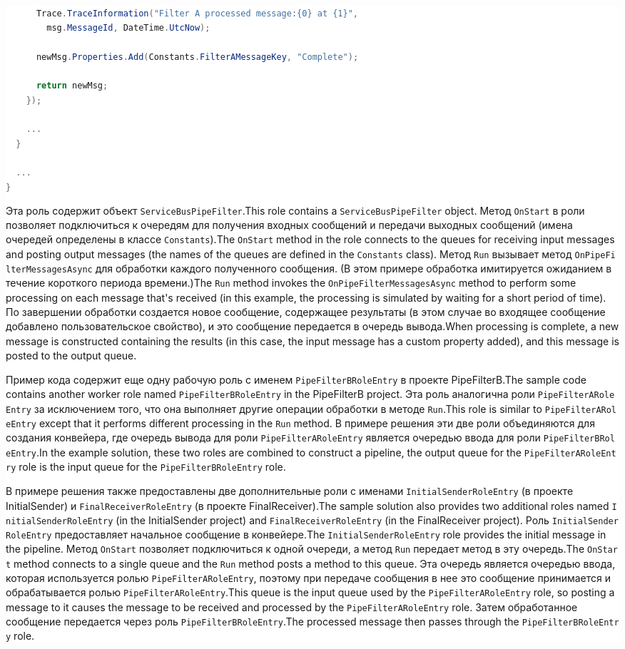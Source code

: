 ```csharp
      Trace.TraceInformation("Filter A processed message:{0} at {1}",
        msg.MessageId, DateTime.UtcNow);

      newMsg.Properties.Add(Constants.FilterAMessageKey, "Complete");

      return newMsg;
    });

    ...
  }

  ...
}
```

<span data-ttu-id="2f7f1-197">Эта роль содержит объект `ServiceBusPipeFilter`.</span><span class="sxs-lookup"><span data-stu-id="2f7f1-197">This role contains a `ServiceBusPipeFilter` object.</span></span> <span data-ttu-id="2f7f1-198">Метод `OnStart` в роли позволяет подключиться к очередям для получения входных сообщений и передачи выходных сообщений (имена очередей определены в классе `Constants`).</span><span class="sxs-lookup"><span data-stu-id="2f7f1-198">The `OnStart` method in the role connects to the queues for receiving input messages and posting output messages (the names of the queues are defined in the `Constants` class).</span></span> <span data-ttu-id="2f7f1-199">Метод `Run` вызывает метод `OnPipeFilterMessagesAsync` для обработки каждого полученного сообщения. (В этом примере обработка имитируется ожиданием в течение короткого периода времени.)</span><span class="sxs-lookup"><span data-stu-id="2f7f1-199">The `Run` method invokes the `OnPipeFilterMessagesAsync` method to perform some processing on each message that's received (in this example, the processing is simulated by waiting for a short period of time).</span></span> <span data-ttu-id="2f7f1-200">По завершении обработки создается новое сообщение, содержащее результаты (в этом случае во входящее сообщение добавлено пользовательское свойство), и это сообщение передается в очередь вывода.</span><span class="sxs-lookup"><span data-stu-id="2f7f1-200">When processing is complete, a new message is constructed containing the results (in this case, the input message has a custom property added), and this message is posted to the output queue.</span></span>

<span data-ttu-id="2f7f1-201">Пример кода содержит еще одну рабочую роль с именем `PipeFilterBRoleEntry` в проекте PipeFilterB.</span><span class="sxs-lookup"><span data-stu-id="2f7f1-201">The sample code contains another worker role named `PipeFilterBRoleEntry` in the PipeFilterB project.</span></span> <span data-ttu-id="2f7f1-202">Эта роль аналогична роли `PipeFilterARoleEntry` за исключением того, что она выполняет другие операции обработки в методе `Run`.</span><span class="sxs-lookup"><span data-stu-id="2f7f1-202">This role is similar to `PipeFilterARoleEntry` except that it performs different processing in the `Run` method.</span></span> <span data-ttu-id="2f7f1-203">В примере решения эти две роли объединяются для создания конвейера, где очередь вывода для роли `PipeFilterARoleEntry` является очередью ввода для роли `PipeFilterBRoleEntry`.</span><span class="sxs-lookup"><span data-stu-id="2f7f1-203">In the example solution, these two roles are combined to construct a pipeline, the output queue for the `PipeFilterARoleEntry` role is the input queue for the `PipeFilterBRoleEntry` role.</span></span>

<span data-ttu-id="2f7f1-204">В примере решения также предоставлены две дополнительные роли с именами `InitialSenderRoleEntry` (в проекте InitialSender) и `FinalReceiverRoleEntry` (в проекте FinalReceiver).</span><span class="sxs-lookup"><span data-stu-id="2f7f1-204">The sample solution also provides two additional roles named `InitialSenderRoleEntry` (in the InitialSender project) and `FinalReceiverRoleEntry` (in the FinalReceiver project).</span></span> <span data-ttu-id="2f7f1-205">Роль `InitialSenderRoleEntry` предоставляет начальное сообщение в конвейере.</span><span class="sxs-lookup"><span data-stu-id="2f7f1-205">The `InitialSenderRoleEntry` role provides the initial message in the pipeline.</span></span> <span data-ttu-id="2f7f1-206">Метод `OnStart` позволяет подключиться к одной очереди, а метод `Run` передает метод в эту очередь.</span><span class="sxs-lookup"><span data-stu-id="2f7f1-206">The `OnStart` method connects to a single queue and the `Run` method posts a method to this queue.</span></span> <span data-ttu-id="2f7f1-207">Эта очередь является очередью ввода, которая используется ролью `PipeFilterARoleEntry`, поэтому при передаче сообщения в нее это сообщение принимается и обрабатывается ролью `PipeFilterARoleEntry`.</span><span class="sxs-lookup"><span data-stu-id="2f7f1-207">This queue is the input queue used by the `PipeFilterARoleEntry` role, so posting a message to it causes the message to be received and processed by the `PipeFilterARoleEntry` role.</span></span> <span data-ttu-id="2f7f1-208">Затем обработанное сообщение передается через роль `PipeFilterBRoleEntry`.</span><span class="sxs-lookup"><span data-stu-id="2f7f1-208">The processed message then passes through the `PipeFilterBRoleEntry` role.</span></span>
